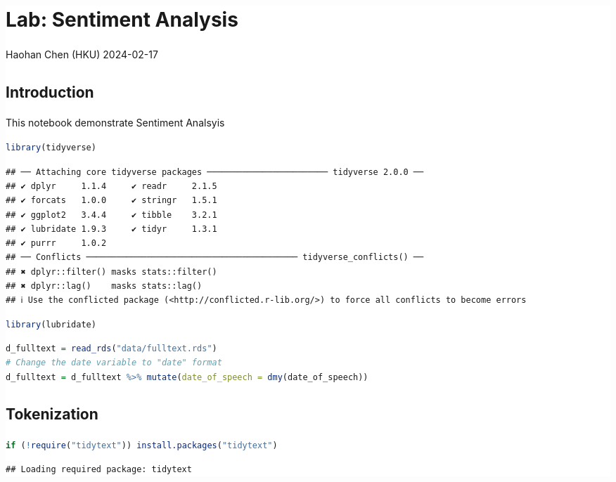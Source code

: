 Lab: Sentiment Analysis
================
Haohan Chen (HKU)
2024-02-17

## Introduction

This notebook demonstrate Sentiment Analsyis

``` r
library(tidyverse)
```

    ## ── Attaching core tidyverse packages ──────────────────────── tidyverse 2.0.0 ──
    ## ✔ dplyr     1.1.4     ✔ readr     2.1.5
    ## ✔ forcats   1.0.0     ✔ stringr   1.5.1
    ## ✔ ggplot2   3.4.4     ✔ tibble    3.2.1
    ## ✔ lubridate 1.9.3     ✔ tidyr     1.3.1
    ## ✔ purrr     1.0.2     
    ## ── Conflicts ────────────────────────────────────────── tidyverse_conflicts() ──
    ## ✖ dplyr::filter() masks stats::filter()
    ## ✖ dplyr::lag()    masks stats::lag()
    ## ℹ Use the conflicted package (<http://conflicted.r-lib.org/>) to force all conflicts to become errors

``` r
library(lubridate)
```

``` r
d_fulltext = read_rds("data/fulltext.rds")
# Change the date variable to "date" format
d_fulltext = d_fulltext %>% mutate(date_of_speech = dmy(date_of_speech))
```

## Tokenization

``` r
if (!require("tidytext")) install.packages("tidytext")
```

    ## Loading required package: tidytext
